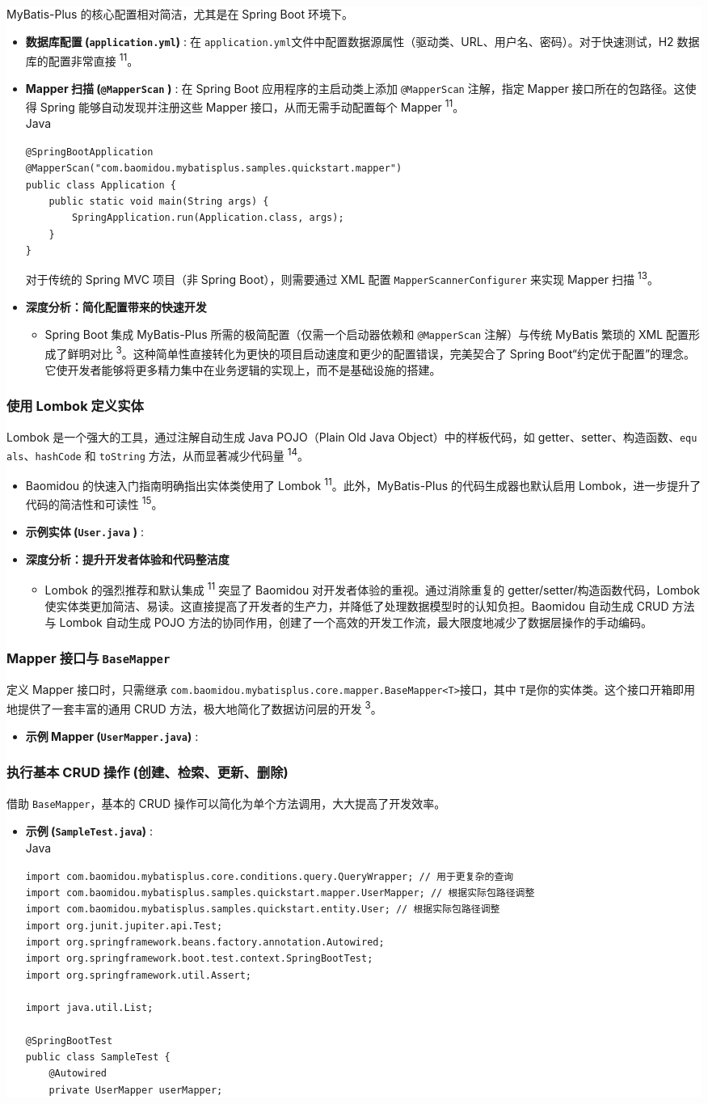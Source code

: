 MyBatis-Plus 的核心配置相对简洁，尤其是在 Spring Boot 环境下。

- **数据库配置 (**​**​`application.yml`​**​ **)** : 在 `application.yml`​ 文件中配置数据源属性（驱动类、URL、用户名、密码）。对于快速测试，H2 数据库的配置非常直接 <sup>11</sup>。
- **Mapper 扫描 (**​ **​`@MapperScan`​**​ **)** : 在 Spring Boot 应用程序的主启动类上添加 `@MapperScan`​ 注解，指定 Mapper 接口所在的包路径。这使得 Spring 能够自动发现并注册这些 Mapper 接口，从而无需手动配置每个 Mapper <sup>11</sup>。  
  Java

  ```
  @SpringBootApplication
  @MapperScan("com.baomidou.mybatisplus.samples.quickstart.mapper")
  public class Application {
      public static void main(String args) {
          SpringApplication.run(Application.class, args);
      }
  }
  ```

  对于传统的 Spring MVC 项目（非 Spring Boot），则需要通过 XML 配置 `MapperScannerConfigurer`​ 来实现 Mapper 扫描 <sup>13</sup>。
- **深度分析：简化配置带来的快速开发**

  - Spring Boot 集成 MyBatis-Plus 所需的极简配置（仅需一个启动器依赖和 `@MapperScan`​ 注解）与传统 MyBatis 繁琐的 XML 配置形成了鲜明对比 <sup>3</sup>。这种简单性直接转化为更快的项目启动速度和更少的配置错误，完美契合了 Spring Boot“约定优于配置”的理念。它使开发者能够将更多精力集中在业务逻辑的实现上，而不是基础设施的搭建。

### 使用 Lombok 定义实体

Lombok 是一个强大的工具，通过注解自动生成 Java POJO（Plain Old Java Object）中的样板代码，如 getter、setter、构造函数、`equals`​、`hashCode`​ 和 `toString`​ 方法，从而显著减少代码量 <sup>14</sup>。

- Baomidou 的快速入门指南明确指出实体类使用了 Lombok <sup>11</sup>。此外，MyBatis-Plus 的代码生成器也默认启用 Lombok，进一步提升了代码的简洁性和可读性 <sup>15</sup>。
- **示例实体 (**​**​`User.java`​**​ **)** :
- **深度分析：提升开发者体验和代码整洁度**

  - Lombok 的强烈推荐和默认集成 <sup>11</sup> 突显了 Baomidou 对开发者体验的重视。通过消除重复的 getter/setter/构造函数代码，Lombok 使实体类更加简洁、易读。这直接提高了开发者的生产力，并降低了处理数据模型时的认知负担。Baomidou 自动生成 CRUD 方法与 Lombok 自动生成 POJO 方法的协同作用，创建了一个高效的开发工作流，最大限度地减少了数据层操作的手动编码。

### Mapper 接口与 `BaseMapper`​

定义 Mapper 接口时，只需继承 `com.baomidou.mybatisplus.core.mapper.BaseMapper<T>`​ 接口，其中 `T`​ 是你的实体类。这个接口开箱即用地提供了一套丰富的通用 CRUD 方法，极大地简化了数据访问层的开发 <sup>3</sup>。

- **示例 Mapper (**​**​`UserMapper.java`​**​ **)** :

### 执行基本 CRUD 操作 (创建、检索、更新、删除)

借助 `BaseMapper`​，基本的 CRUD 操作可以简化为单个方法调用，大大提高了开发效率。

- **示例 (**​**​`SampleTest.java`​**​ **)** :  
  Java

  ```
  import com.baomidou.mybatisplus.core.conditions.query.QueryWrapper; // 用于更复杂的查询
  import com.baomidou.mybatisplus.samples.quickstart.mapper.UserMapper; // 根据实际包路径调整
  import com.baomidou.mybatisplus.samples.quickstart.entity.User; // 根据实际包路径调整
  import org.junit.jupiter.api.Test;
  import org.springframework.beans.factory.annotation.Autowired;
  import org.springframework.boot.test.context.SpringBootTest;
  import org.springframework.util.Assert;

  import java.util.List;

  @SpringBootTest
  public class SampleTest {
      @Autowired
      private UserMapper userMapper;
  ```